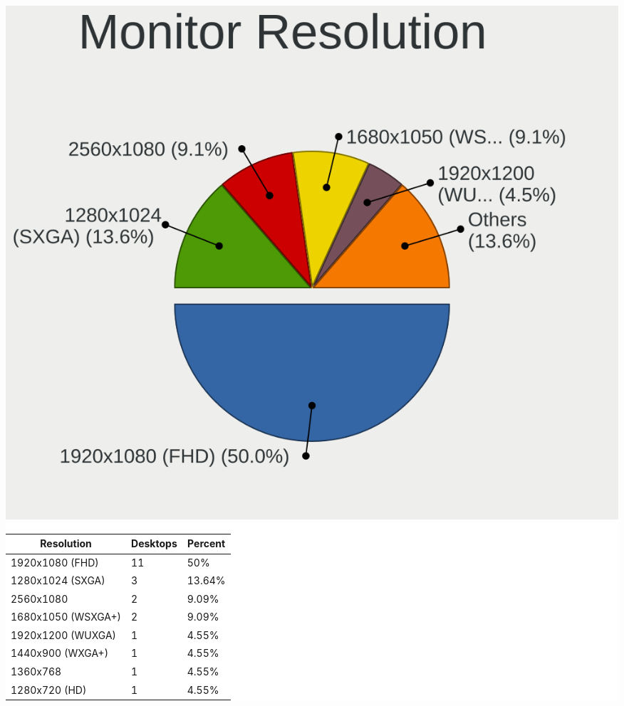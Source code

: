 ![Monitor Resolution](./images/pie_chart/mon_resolution.svg)


| Resolution         | Desktops | Percent |
|--------------------|----------|---------|
| 1920x1080 (FHD)    | 11       | 50%     |
| 1280x1024 (SXGA)   | 3        | 13.64%  |
| 2560x1080          | 2        | 9.09%   |
| 1680x1050 (WSXGA+) | 2        | 9.09%   |
| 1920x1200 (WUXGA)  | 1        | 4.55%   |
| 1440x900 (WXGA+)   | 1        | 4.55%   |
| 1360x768           | 1        | 4.55%   |
| 1280x720 (HD)      | 1        | 4.55%   |
